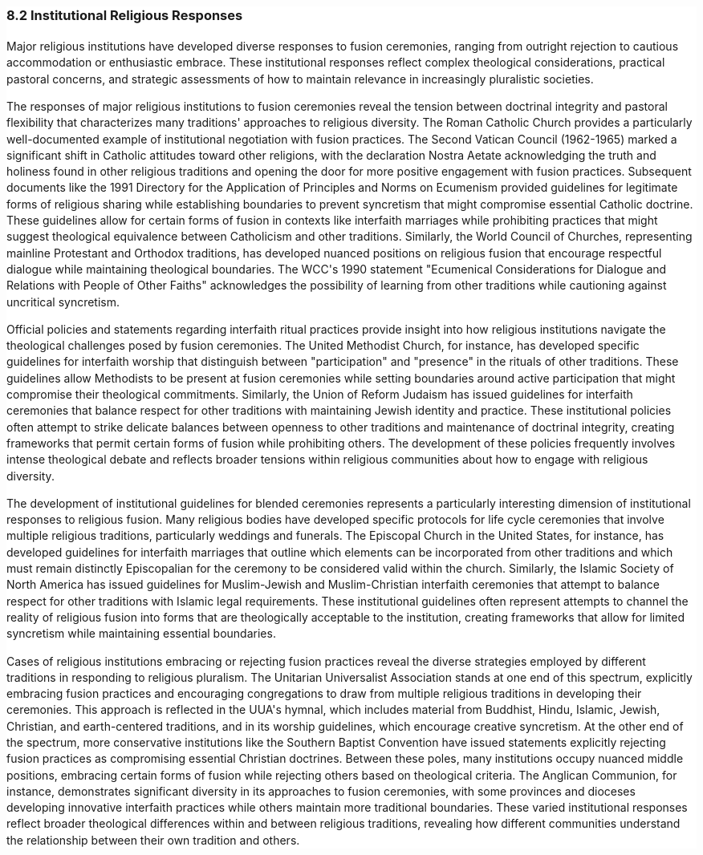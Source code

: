 ### 8.2 Institutional Religious Responses

Major religious institutions have developed diverse responses to fusion ceremonies, ranging from outright rejection to cautious accommodation or enthusiastic embrace. These institutional responses reflect complex theological considerations, practical pastoral concerns, and strategic assessments of how to maintain relevance in increasingly pluralistic societies.

The responses of major religious institutions to fusion ceremonies reveal the tension between doctrinal integrity and pastoral flexibility that characterizes many traditions' approaches to religious diversity. The Roman Catholic Church provides a particularly well-documented example of institutional negotiation with fusion practices. The Second Vatican Council (1962-1965) marked a significant shift in Catholic attitudes toward other religions, with the declaration Nostra Aetate acknowledging the truth and holiness found in other religious traditions and opening the door for more positive engagement with fusion practices. Subsequent documents like the 1991 Directory for the Application of Principles and Norms on Ecumenism provided guidelines for legitimate forms of religious sharing while establishing boundaries to prevent syncretism that might compromise essential Catholic doctrine. These guidelines allow for certain forms of fusion in contexts like interfaith marriages while prohibiting practices that might suggest theological equivalence between Catholicism and other traditions. Similarly, the World Council of Churches, representing mainline Protestant and Orthodox traditions, has developed nuanced positions on religious fusion that encourage respectful dialogue while maintaining theological boundaries. The WCC's 1990 statement "Ecumenical Considerations for Dialogue and Relations with People of Other Faiths" acknowledges the possibility of learning from other traditions while cautioning against uncritical syncretism.

Official policies and statements regarding interfaith ritual practices provide insight into how religious institutions navigate the theological challenges posed by fusion ceremonies. The United Methodist Church, for instance, has developed specific guidelines for interfaith worship that distinguish between "participation" and "presence" in the rituals of other traditions. These guidelines allow Methodists to be present at fusion ceremonies while setting boundaries around active participation that might compromise their theological commitments. Similarly, the Union of Reform Judaism has issued guidelines for interfaith ceremonies that balance respect for other traditions with maintaining Jewish identity and practice. These institutional policies often attempt to strike delicate balances between openness to other traditions and maintenance of doctrinal integrity, creating frameworks that permit certain forms of fusion while prohibiting others. The development of these policies frequently involves intense theological debate and reflects broader tensions within religious communities about how to engage with religious diversity.

The development of institutional guidelines for blended ceremonies represents a particularly interesting dimension of institutional responses to religious fusion. Many religious bodies have developed specific protocols for life cycle ceremonies that involve multiple religious traditions, particularly weddings and funerals. The Episcopal Church in the United States, for instance, has developed guidelines for interfaith marriages that outline which elements can be incorporated from other traditions and which must remain distinctly Episcopalian for the ceremony to be considered valid within the church. Similarly, the Islamic Society of North America has issued guidelines for Muslim-Jewish and Muslim-Christian interfaith ceremonies that attempt to balance respect for other traditions with Islamic legal requirements. These institutional guidelines often represent attempts to channel the reality of religious fusion into forms that are theologically acceptable to the institution, creating frameworks that allow for limited syncretism while maintaining essential boundaries.

Cases of religious institutions embracing or rejecting fusion practices reveal the diverse strategies employed by different traditions in responding to religious pluralism. The Unitarian Universalist Association stands at one end of this spectrum, explicitly embracing fusion practices and encouraging congregations to draw from multiple religious traditions in developing their ceremonies. This approach is reflected in the UUA's hymnal, which includes material from Buddhist, Hindu, Islamic, Jewish, Christian, and earth-centered traditions, and in its worship guidelines, which encourage creative syncretism. At the other end of the spectrum, more conservative institutions like the Southern Baptist Convention have issued statements explicitly rejecting fusion practices as compromising essential Christian doctrines. Between these poles, many institutions occupy nuanced middle positions, embracing certain forms of fusion while rejecting others based on theological criteria. The Anglican Communion, for instance, demonstrates significant diversity in its approaches to fusion ceremonies, with some provinces and dioceses developing innovative interfaith practices while others maintain more traditional boundaries. These varied institutional responses reflect broader theological differences within and between religious traditions, revealing how different communities understand the relationship between their own tradition and others.
